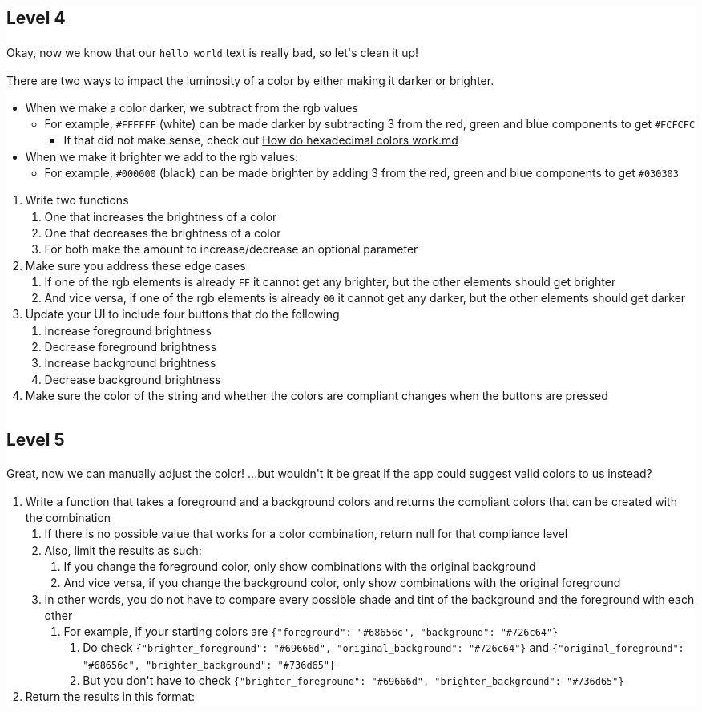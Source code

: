 ## Level 4

Okay, now we know that our `hello world` text is really bad, so let's clean it up!

There are two ways to impact the luminosity of a color by either making it darker or brighter.

- When we make a color darker, we subtract from the rgb values
  - For example, `#FFFFFF` (white) can be made darker by subtracting 3 from the red, green and blue components to get `#FCFCFC`
    - If that did not make sense, check out [How do hexadecimal colors work.md](./How%20do%20hexadecimal%20colors%20work.md)
- When we make it brighter we add to the rgb values:
  - For example, `#000000` (black) can be made brighter by adding 3 from the red, green and blue components to get `#030303`

1. Write two functions
   1. One that increases the brightness of a color
   2. One that decreases the brightness of a color
   3. For both make the amount to increase/decrease an optional parameter
2. Make sure you address these edge cases
   1. If one of the rgb elements is already `FF` it cannot get any brighter, but the other elements should get brighter
   2. And vice versa, if one of the rgb elements is already `00` it cannot get any darker, but the other elements should get darker
3. Update your UI to include four buttons that do the following
   1. Increase foreground brightness
   2. Decrease foreground brightness
   3. Increase background brightness
   4. Decrease background brightness
4. Make sure the color of the string and whether the colors are compliant changes when the buttons are pressed

## Level 5

Great, now we can manually adjust the color! ...but wouldn't it be great if the app could suggest valid colors to us instead?

1. Write a function that takes a foreground and a background colors and returns the compliant colors that can be created with the combination
   1. If there is no possible value that works for a color combination, return null for that compliance level
   2. Also, limit the results as such:
      1. If you change the foreground color, only show combinations with the original background
      2. And vice versa, if you change the background color, only show combinations with the original foreground
   3. In other words, you do not have to compare every possible shade and tint of the background and the foreground with each other
      1. For example, if your starting colors are `{"foreground": "#68656c", "background": "#726c64"}`
         1. Do check `{"brighter_foreground": "#69666d", "original_background": "#726c64"}` and `{"original_foreground": "#68656c", "brighter_background": "#736d65"}`
         2. But you don't have to check `{"brighter_foreground": "#69666d", "brighter_background": "#736d65"}`
2. Return the results in this format:
